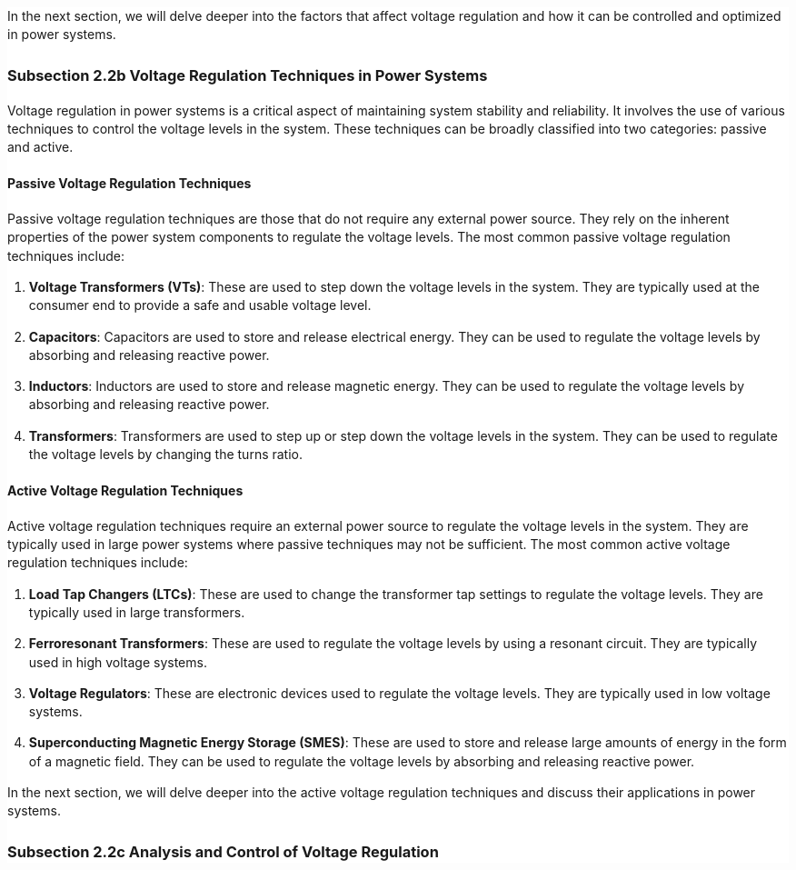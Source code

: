 In the next section, we will delve deeper into the factors that affect voltage regulation and how it can be controlled and optimized in power systems.




### Subsection 2.2b Voltage Regulation Techniques in Power Systems

Voltage regulation in power systems is a critical aspect of maintaining system stability and reliability. It involves the use of various techniques to control the voltage levels in the system. These techniques can be broadly classified into two categories: passive and active.

#### Passive Voltage Regulation Techniques

Passive voltage regulation techniques are those that do not require any external power source. They rely on the inherent properties of the power system components to regulate the voltage levels. The most common passive voltage regulation techniques include:

1. **Voltage Transformers (VTs)**: These are used to step down the voltage levels in the system. They are typically used at the consumer end to provide a safe and usable voltage level.

2. **Capacitors**: Capacitors are used to store and release electrical energy. They can be used to regulate the voltage levels by absorbing and releasing reactive power.

3. **Inductors**: Inductors are used to store and release magnetic energy. They can be used to regulate the voltage levels by absorbing and releasing reactive power.

4. **Transformers**: Transformers are used to step up or step down the voltage levels in the system. They can be used to regulate the voltage levels by changing the turns ratio.

#### Active Voltage Regulation Techniques

Active voltage regulation techniques require an external power source to regulate the voltage levels in the system. They are typically used in large power systems where passive techniques may not be sufficient. The most common active voltage regulation techniques include:

1. **Load Tap Changers (LTCs)**: These are used to change the transformer tap settings to regulate the voltage levels. They are typically used in large transformers.

2. **Ferroresonant Transformers**: These are used to regulate the voltage levels by using a resonant circuit. They are typically used in high voltage systems.

3. **Voltage Regulators**: These are electronic devices used to regulate the voltage levels. They are typically used in low voltage systems.

4. **Superconducting Magnetic Energy Storage (SMES)**: These are used to store and release large amounts of energy in the form of a magnetic field. They can be used to regulate the voltage levels by absorbing and releasing reactive power.

In the next section, we will delve deeper into the active voltage regulation techniques and discuss their applications in power systems.




### Subsection 2.2c Analysis and Control of Voltage Regulation
